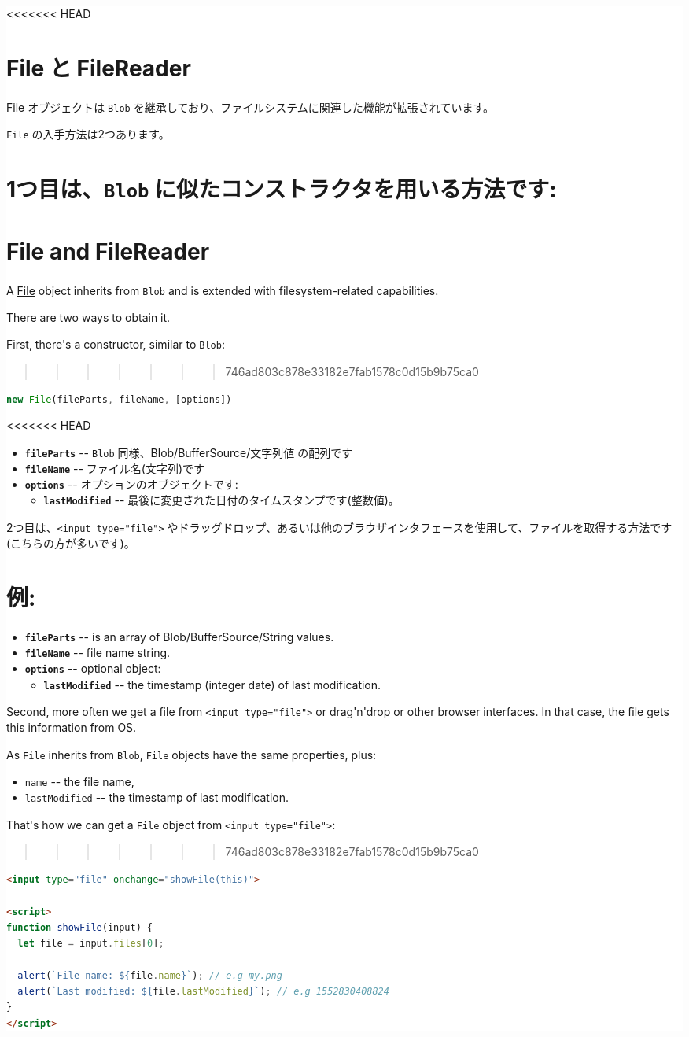 <<<<<<< HEAD
# File と FileReader

[File](https://www.w3.org/TR/FileAPI/#dfn-file) オブジェクトは `Blob` を継承しており、ファイルシステムに関連した機能が拡張されています。

`File` の入手方法は2つあります。

1つ目は、`Blob` に似たコンストラクタを用いる方法です:
=======
# File and FileReader

A [File](https://www.w3.org/TR/FileAPI/#dfn-file) object inherits from `Blob` and is extended with filesystem-related capabilities.

There are two ways to obtain it.

First, there's a constructor, similar to `Blob`:
>>>>>>> 746ad803c878e33182e7fab1578c0d15b9b75ca0

```js
new File(fileParts, fileName, [options])
```

<<<<<<< HEAD
- **`fileParts`** -- `Blob` 同様、Blob/BufferSource/文字列値 の配列です
- **`fileName`** -- ファイル名(文字列)です
- **`options`** -- オプションのオブジェクトです:
    - **`lastModified`** -- 最後に変更された日付のタイムスタンプです(整数値)。

2つ目は、`<input type="file">` やドラッグドロップ、あるいは他のブラウザインタフェースを使用して、ファイルを取得する方法です(こちらの方が多いです)。

例:
=======
- **`fileParts`** -- is an array of Blob/BufferSource/String values.
- **`fileName`** -- file name string.
- **`options`** -- optional object:
    - **`lastModified`** -- the timestamp (integer date) of last modification.

Second, more often we get a file from `<input type="file">` or drag'n'drop or other browser interfaces. In that case, the file gets this information from OS.

As `File` inherits from `Blob`, `File` objects have the same properties, plus:
- `name` -- the file name,
- `lastModified` -- the timestamp of last modification.

That's how we can get a `File` object from `<input type="file">`:
>>>>>>> 746ad803c878e33182e7fab1578c0d15b9b75ca0

```html run
<input type="file" onchange="showFile(this)">

<script>
function showFile(input) {
  let file = input.files[0];

  alert(`File name: ${file.name}`); // e.g my.png
  alert(`Last modified: ${file.lastModified}`); // e.g 1552830408824
}
</script>
```
